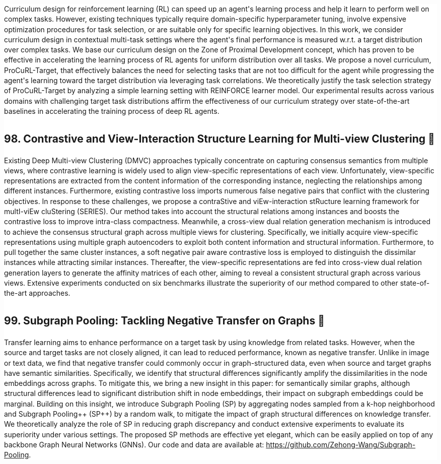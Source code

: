 Curriculum design for reinforcement learning (RL) can speed up an agent's learning process and help it learn to perform well on complex tasks. However, existing techniques typically require domain-specific hyperparameter tuning, involve expensive optimization procedures for task selection, or are suitable only for specific learning objectives. In this work, we consider curriculum design in contextual multi-task settings where the agent's final performance is measured w.r.t. a target distribution over complex tasks. We base our curriculum design on the Zone of Proximal Development concept, which has proven to be effective in accelerating the learning process of RL agents for uniform distribution over all tasks. We propose a novel curriculum, ProCuRL-Target, that effectively balances the need for selecting tasks that are not too difficult for the agent while progressing the agent's learning toward the target distribution via leveraging task correlations. We theoretically justify the task selection strategy of ProCuRL-Target by analyzing a simple learning setting with REINFORCE learner model. Our experimental results across various domains with challenging target task distributions affirm the effectiveness of our curriculum strategy over state-of-the-art baselines in accelerating the training process of deep RL agents.

## 98. Contrastive and View-Interaction Structure Learning for Multi-view Clustering 🌟
Existing Deep Multi-view Clustering (DMVC) approaches typically concentrate on capturing consensus semantics from multiple views, where contrastive learning is widely used to align view-specific representations of each view. Unfortunately, view-specific representations are extracted from the content information of the corresponding instance, neglecting the relationships among different instances. Furthermore, existing contrastive loss imports numerous false negative pairs that conflict with the clustering objectives. In response to these challenges, we propose a contraStive and viEw-interaction stRucture learning framework for multI-viEw cluStering (SERIES). Our method takes into account the structural relations among instances and boosts the contrastive loss to improve intra-class compactness. Meanwhile, a cross-view dual relation generation mechanism is introduced to achieve the consensus structural graph across multiple views for clustering. Specifically, we initially acquire view-specific representations using multiple graph autoencoders to exploit both content information and structural information. Furthermore, to pull together the same cluster instances, a soft negative pair aware contrastive loss is employed to distinguish the dissimilar instances while attracting similar instances. Thereafter, the view-specific representations are fed into cross-view dual relation generation layers to generate the affinity matrices of each other, aiming to reveal a consistent structural graph across various views. Extensive experiments conducted on six benchmarks illustrate the superiority of our method compared to other state-of-the-art approaches.

## 99. Subgraph Pooling: Tackling Negative Transfer on Graphs 🌟
Transfer learning aims to enhance performance on a target task by using knowledge from related tasks. However, when the source and target tasks are not closely aligned, it can lead to reduced performance, known as negative transfer. Unlike in image or text data, we find that negative transfer could commonly occur in graph-structured data, even when source and target graphs have semantic similarities. Specifically, we identify that structural differences significantly amplify the dissimilarities in the node embeddings across graphs. To mitigate this, we bring a new insight in this paper: for semantically similar graphs, although structural differences lead to significant distribution shift in node embeddings, their impact on subgraph embeddings could be marginal. Building on this insight, we introduce Subgraph Pooling (SP) by aggregating nodes sampled from a k-hop neighborhood and Subgraph Pooling++ (SP++) by a random walk, to mitigate the impact of graph structural differences on knowledge transfer. We theoretically analyze the role of SP in reducing graph discrepancy and conduct extensive experiments to evaluate its superiority under various settings. The proposed SP methods are effective yet elegant, which can be easily applied on top of any backbone Graph Neural Networks (GNNs). Our code and data are available at: https://github.com/Zehong-Wang/Subgraph-Pooling.
